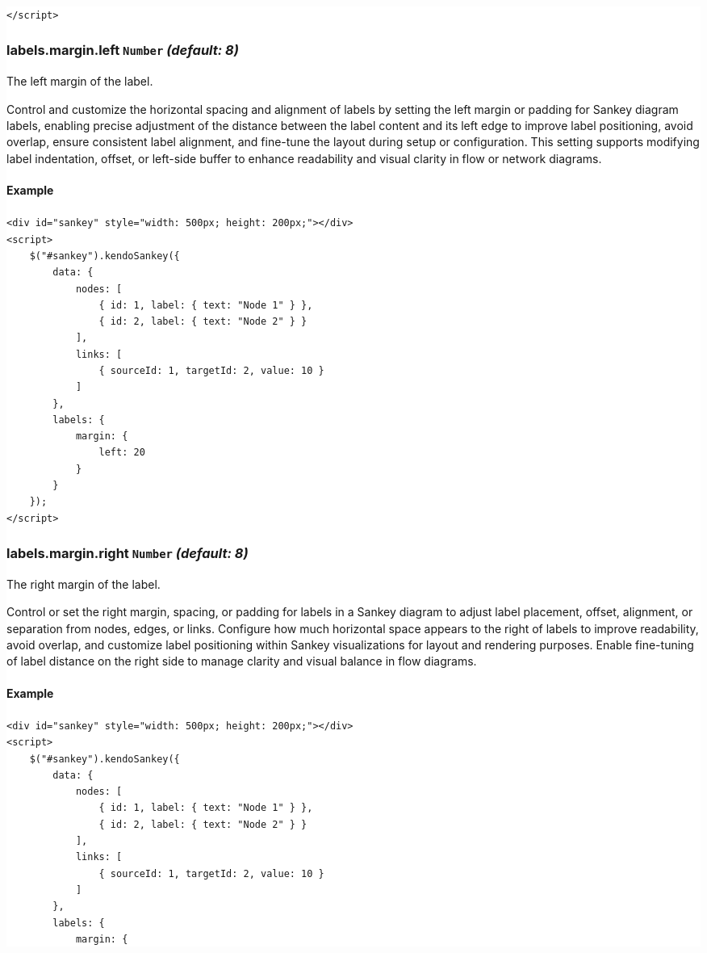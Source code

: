     </script>

### labels.margin.left `Number` *(default: 8)*

The left margin of the label.


<div class="meta-api-description">
Control and customize the horizontal spacing and alignment of labels by setting the left margin or padding for Sankey diagram labels, enabling precise adjustment of the distance between the label content and its left edge to improve label positioning, avoid overlap, ensure consistent label alignment, and fine-tune the layout during setup or configuration. This setting supports modifying label indentation, offset, or left-side buffer to enhance readability and visual clarity in flow or network diagrams.
</div>

#### Example

    <div id="sankey" style="width: 500px; height: 200px;"></div>
    <script>
        $("#sankey").kendoSankey({
            data: {
                nodes: [
                    { id: 1, label: { text: "Node 1" } },
                    { id: 2, label: { text: "Node 2" } }
                ],
                links: [
                    { sourceId: 1, targetId: 2, value: 10 }
                ]
            },
            labels: {
                margin: {
                    left: 20
                }
            }
        });
    </script>

### labels.margin.right `Number` *(default: 8)*

The right margin of the label.


<div class="meta-api-description">
Control or set the right margin, spacing, or padding for labels in a Sankey diagram to adjust label placement, offset, alignment, or separation from nodes, edges, or links. Configure how much horizontal space appears to the right of labels to improve readability, avoid overlap, and customize label positioning within Sankey visualizations for layout and rendering purposes. Enable fine-tuning of label distance on the right side to manage clarity and visual balance in flow diagrams.
</div>

#### Example

    <div id="sankey" style="width: 500px; height: 200px;"></div>
    <script>
        $("#sankey").kendoSankey({
            data: {
                nodes: [
                    { id: 1, label: { text: "Node 1" } },
                    { id: 2, label: { text: "Node 2" } }
                ],
                links: [
                    { sourceId: 1, targetId: 2, value: 10 }
                ]
            },
            labels: {
                margin: {